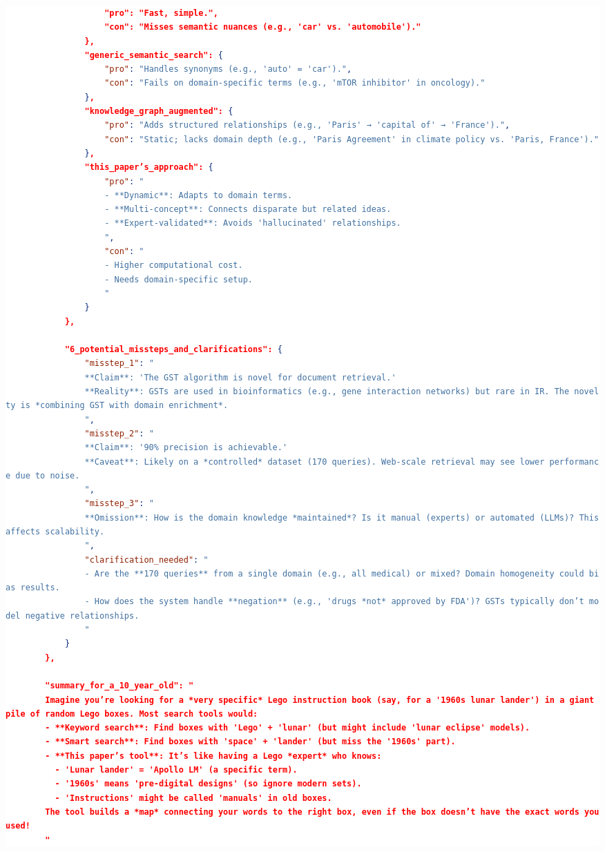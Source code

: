 ```json
                    "pro": "Fast, simple.",
                    "con": "Misses semantic nuances (e.g., 'car' vs. 'automobile')."
                },
                "generic_semantic_search": {
                    "pro": "Handles synonyms (e.g., 'auto' = 'car').",
                    "con": "Fails on domain-specific terms (e.g., 'mTOR inhibitor' in oncology)."
                },
                "knowledge_graph_augmented": {
                    "pro": "Adds structured relationships (e.g., 'Paris' → 'capital of' → 'France').",
                    "con": "Static; lacks domain depth (e.g., 'Paris Agreement' in climate policy vs. 'Paris, France')."
                },
                "this_paper’s_approach": {
                    "pro": "
                    - **Dynamic**: Adapts to domain terms.
                    - **Multi-concept**: Connects disparate but related ideas.
                    - **Expert-validated**: Avoids 'hallucinated' relationships.
                    ",
                    "con": "
                    - Higher computational cost.
                    - Needs domain-specific setup.
                    "
                }
            },

            "6_potential_missteps_and_clarifications": {
                "misstep_1": "
                **Claim**: 'The GST algorithm is novel for document retrieval.'
                **Reality**: GSTs are used in bioinformatics (e.g., gene interaction networks) but rare in IR. The novelty is *combining GST with domain enrichment*.
                ",
                "misstep_2": "
                **Claim**: '90% precision is achievable.'
                **Caveat**: Likely on a *controlled* dataset (170 queries). Web-scale retrieval may see lower performance due to noise.
                ",
                "misstep_3": "
                **Omission**: How is the domain knowledge *maintained*? Is it manual (experts) or automated (LLMs)? This affects scalability.
                ",
                "clarification_needed": "
                - Are the **170 queries** from a single domain (e.g., all medical) or mixed? Domain homogeneity could bias results.
                - How does the system handle **negation** (e.g., 'drugs *not* approved by FDA')? GSTs typically don’t model negative relationships.
                "
            }
        },

        "summary_for_a_10_year_old": "
        Imagine you’re looking for a *very specific* Lego instruction book (say, for a '1960s lunar lander') in a giant pile of random Lego boxes. Most search tools would:
        - **Keyword search**: Find boxes with 'Lego' + 'lunar' (but might include 'lunar eclipse' models).
        - **Smart search**: Find boxes with 'space' + 'lander' (but miss the '1960s' part).
        - **This paper’s tool**: It’s like having a Lego *expert* who knows:
          - 'Lunar lander' = 'Apollo LM' (a specific term).
          - '1960s' means 'pre-digital designs' (so ignore modern sets).
          - 'Instructions' might be called 'manuals' in old boxes.
        The tool builds a *map* connecting your words to the right box, even if the box doesn’t have the exact words you used!
        "
```